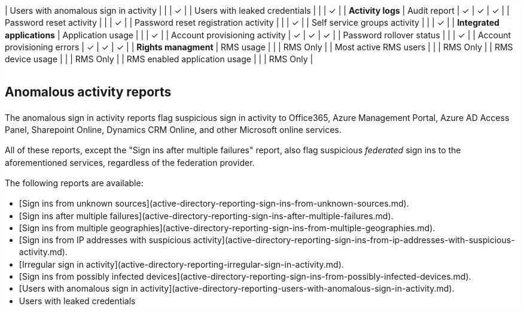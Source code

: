 |   Users with anomalous sign in activity               |           |       |   ✓           |
|   Users with leaked credentials                       |           |       |   ✓           |
|   **Activity logs**
|   Audit report                                        |   ✓       |   ✓   |   ✓           |
|   Password reset activity                             |           |       |   ✓           |
|   Password reset registration activity                |           |       |   ✓           |
|   Self service groups activity                        |           |       |   ✓           |
|   **Integrated applications**
|   Application usage                                   |           |       |   ✓           |
|   Account provisioning activity                       |   ✓       |   ✓   |   ✓           |
|   Password rollover status                            |           |       |   ✓           |
|   Account provisioning errors                         |   ✓       |   ✓   |   ✓           |
|   **Rights managment**
|   RMS usage                                           |           |       |   RMS Only    |
|   Most active RMS users                               |           |       |   RMS Only    |
|   RMS device usage                                    |           |       |   RMS Only    |
|   RMS enabled application usage                       |           |       |   RMS Only    |



## Anomalous activity reports
<p>The anomalous sign in activity reports flag suspicious sign in activity to Office365, Azure Management Portal, Azure AD Access Panel, Sharepoint Online, Dynamics CRM Online, and other Microsoft online services.</p>
<p>All of these reports, except the "Sign ins after multiple failures" report, also flag suspicious <i>federated</i> sign ins to the aforementioned services, regardless of the federation provider. </p>
<p>The following reports are available: </p><ul>
<li>[Sign ins from unknown sources](active-directory-reporting-sign-ins-from-unknown-sources.md).</li>
<li>[Sign ins after multiple failures](active-directory-reporting-sign-ins-after-multiple-failures.md).</li>
<li>[Sign ins from multiple geographies](active-directory-reporting-sign-ins-from-multiple-geographies.md).</li>
<li>[Sign ins from IP addresses with suspicious activity](active-directory-reporting-sign-ins-from-ip-addresses-with-suspicious-activity.md).</li>
<li>[Irregular sign in activity](active-directory-reporting-irregular-sign-in-activity.md).</li>
<li>[Sign ins from possibly infected devices](active-directory-reporting-sign-ins-from-possibly-infected-devices.md).</li>
<li>[Users with anomalous sign in activity](active-directory-reporting-users-with-anomalous-sign-in-activity.md).</li>
<li>Users with leaked credentials</li></ul>
